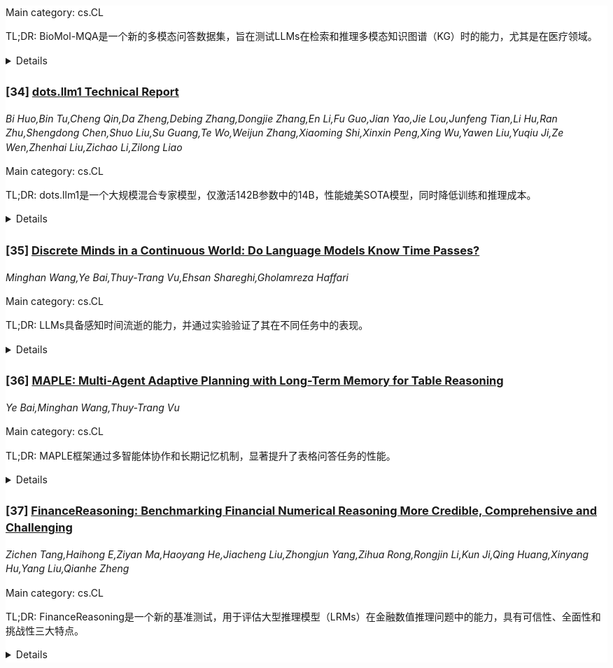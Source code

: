 Main category: cs.CL

TL;DR: BioMol-MQA是一个新的多模态问答数据集，旨在测试LLMs在检索和推理多模态知识图谱（KG）时的能力，尤其是在医疗领域。


<details><summary>Details</summary></details>


### [34] [dots.llm1 Technical Report](https://arxiv.org/abs/2506.05767)
*Bi Huo,Bin Tu,Cheng Qin,Da Zheng,Debing Zhang,Dongjie Zhang,En Li,Fu Guo,Jian Yao,Jie Lou,Junfeng Tian,Li Hu,Ran Zhu,Shengdong Chen,Shuo Liu,Su Guang,Te Wo,Weijun Zhang,Xiaoming Shi,Xinxin Peng,Xing Wu,Yawen Liu,Yuqiu Ji,Ze Wen,Zhenhai Liu,Zichao Li,Zilong Liao*

Main category: cs.CL

TL;DR: dots.llm1是一个大规模混合专家模型，仅激活142B参数中的14B，性能媲美SOTA模型，同时降低训练和推理成本。


<details><summary>Details</summary></details>


### [35] [Discrete Minds in a Continuous World: Do Language Models Know Time Passes?](https://arxiv.org/abs/2506.05790)
*Minghan Wang,Ye Bai,Thuy-Trang Vu,Ehsan Shareghi,Gholamreza Haffari*

Main category: cs.CL

TL;DR: LLMs具备感知时间流逝的能力，并通过实验验证了其在不同任务中的表现。


<details><summary>Details</summary></details>


### [36] [MAPLE: Multi-Agent Adaptive Planning with Long-Term Memory for Table Reasoning](https://arxiv.org/abs/2506.05813)
*Ye Bai,Minghan Wang,Thuy-Trang Vu*

Main category: cs.CL

TL;DR: MAPLE框架通过多智能体协作和长期记忆机制，显著提升了表格问答任务的性能。


<details><summary>Details</summary></details>


### [37] [FinanceReasoning: Benchmarking Financial Numerical Reasoning More Credible, Comprehensive and Challenging](https://arxiv.org/abs/2506.05828)
*Zichen Tang,Haihong E,Ziyan Ma,Haoyang He,Jiacheng Liu,Zhongjun Yang,Zihua Rong,Rongjin Li,Kun Ji,Qing Huang,Xinyang Hu,Yang Liu,Qianhe Zheng*

Main category: cs.CL

TL;DR: FinanceReasoning是一个新的基准测试，用于评估大型推理模型（LRMs）在金融数值推理问题中的能力，具有可信性、全面性和挑战性三大特点。


<details><summary>Details</summary></details>

